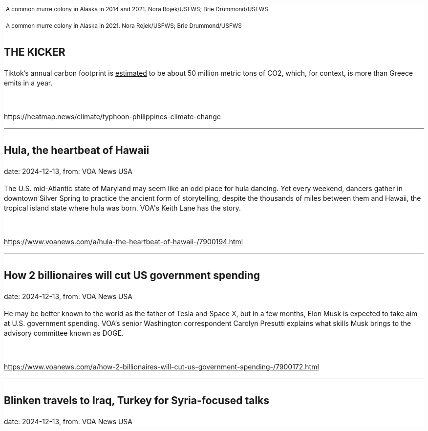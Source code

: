 <img alt="" class="rm-shortcode" data-rm-shortcode-id="cb0f8ed3fd7059c4e9e4a48e6c9428a8" data-rm-shortcode-name="rebelmouse-image" id="e2353" loading="lazy" src="https://heatmap.news/media-library/eyJhbGciOiJIUzI1NiIsInR5cCI6IkpXVCJ9.eyJpbWFnZSI6Imh0dHBzOi8vYXNzZXRzLnJibC5tcy81NTMxMDgxOS9vcmlnaW4ucG5nIiwiZXhwaXJlc19hdCI6MTc3NzU0NjgyMX0.80g43oMDbcXKLrqk-BLhzX167_5no1Z0DDxmFKFY2ng/image.png?width=980"/>
<small class="image-media media-caption" placeholder="Add Photo Caption...">A common murre colony in Alaska in 2014 and 2021.  </small><small class="image-media media-photo-credit" placeholder="Add Photo Credit...">Nora Rojek/USFWS; Brie Drummond/USFWS</small></p><p class="shortcode-media shortcode-media-rebelmouse-image">
<img alt="" class="rm-shortcode" data-rm-shortcode-id="a32db6881e53ceff5fde3881e24794cd" data-rm-shortcode-name="rebelmouse-image" id="b234e" loading="lazy" src="https://heatmap.news/media-library/eyJhbGciOiJIUzI1NiIsInR5cCI6IkpXVCJ9.eyJpbWFnZSI6Imh0dHBzOi8vYXNzZXRzLnJibC5tcy81NTMxMDgyMS9vcmlnaW4ucG5nIiwiZXhwaXJlc19hdCI6MTc0OTczMjk4MX0._QOLfmBH7J4CxqwZ1Nu3vh1xGoGzbd3ij0ty-JSO7j0/image.png?width=980"/>
<small class="image-media media-caption" placeholder="Add Photo Caption...">A common murre colony in Alaska in 2021. </small><small class="image-media media-photo-credit" placeholder="Add Photo Credit...">Nora Rojek/USFWS; Brie Drummond/USFWS</small></p><h2>THE KICKER</h2><p>Tiktok’s annual carbon footprint is <a href="https://www.theguardian.com/technology/2024/dec/12/tiktok-carbon-footprint?utm_campaign=heatmap_am&utm_source=hs_email&utm_medium=email&_hsenc=p2ANqtz-9xuLVQIERIbzJYXIGDT6vGsTofdtV1Dyc5HgpBaLhBE7MEX4oc35HfuPYH537Vqh0rJLDn" rel="noopener noreferrer" target="_blank">estimated</a> to be about 50 million metric tons of CO2, which, for context, is more than Greece emits in a year.</p>
 

<br> 

<https://heatmap.news/climate/typhoon-philippines-climate-change>

---

## Hula, the heartbeat of Hawaii

date: 2024-12-13, from: VOA News USA

The U.S. mid-Atlantic state of Maryland may seem like an odd place for hula dancing. Yet every weekend, dancers gather in downtown Silver Spring to practice the ancient form of storytelling, despite the thousands of miles between them and Hawaii, the tropical island state where hula was born. VOA's Keith Lane has the story. 

<br> 

<https://www.voanews.com/a/hula-the-heartbeat-of-hawaii-/7900194.html>

---

## How 2 billionaires will cut US government spending

date: 2024-12-13, from: VOA News USA

He may be better known to the world as the father of Tesla and Space X, but in a few months, Elon Musk is expected to take aim at U.S. government spending. VOA’s senior Washington correspondent Carolyn Presutti explains what skills Musk brings to the advisory committee known as DOGE. 

<br> 

<https://www.voanews.com/a/how-2-billionaires-will-cut-us-government-spending-/7900172.html>

---

## Blinken travels to Iraq, Turkey for Syria-focused talks

date: 2024-12-13, from: VOA News USA
